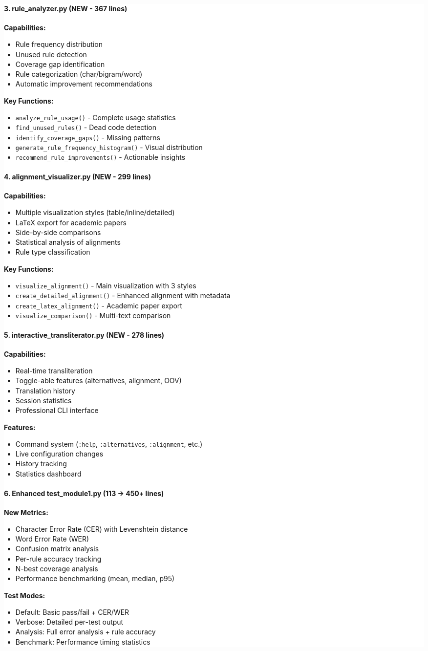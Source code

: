 #### 3. **rule_analyzer.py** (NEW - 367 lines)
**Capabilities:**
- Rule frequency distribution
- Unused rule detection
- Coverage gap identification
- Rule categorization (char/bigram/word)
- Automatic improvement recommendations

**Key Functions:**
- `analyze_rule_usage()` - Complete usage statistics
- `find_unused_rules()` - Dead code detection
- `identify_coverage_gaps()` - Missing patterns
- `generate_rule_frequency_histogram()` - Visual distribution
- `recommend_rule_improvements()` - Actionable insights

#### 4. **alignment_visualizer.py** (NEW - 299 lines)
**Capabilities:**
- Multiple visualization styles (table/inline/detailed)
- LaTeX export for academic papers
- Side-by-side comparisons
- Statistical analysis of alignments
- Rule type classification

**Key Functions:**
- `visualize_alignment()` - Main visualization with 3 styles
- `create_detailed_alignment()` - Enhanced alignment with metadata
- `create_latex_alignment()` - Academic paper export
- `visualize_comparison()` - Multi-text comparison

#### 5. **interactive_transliterator.py** (NEW - 278 lines)
**Capabilities:**
- Real-time transliteration
- Toggle-able features (alternatives, alignment, OOV)
- Translation history
- Session statistics
- Professional CLI interface

**Features:**
- Command system (`:help`, `:alternatives`, `:alignment`, etc.)
- Live configuration changes
- History tracking
- Statistics dashboard

#### 6. **Enhanced test_module1.py** (113 → 450+ lines)
**New Metrics:**
- Character Error Rate (CER) with Levenshtein distance
- Word Error Rate (WER)
- Confusion matrix analysis
- Per-rule accuracy tracking
- N-best coverage analysis
- Performance benchmarking (mean, median, p95)

**Test Modes:**
- Default: Basic pass/fail + CER/WER
- Verbose: Detailed per-test output
- Analysis: Full error analysis + rule accuracy
- Benchmark: Performance timing statistics
